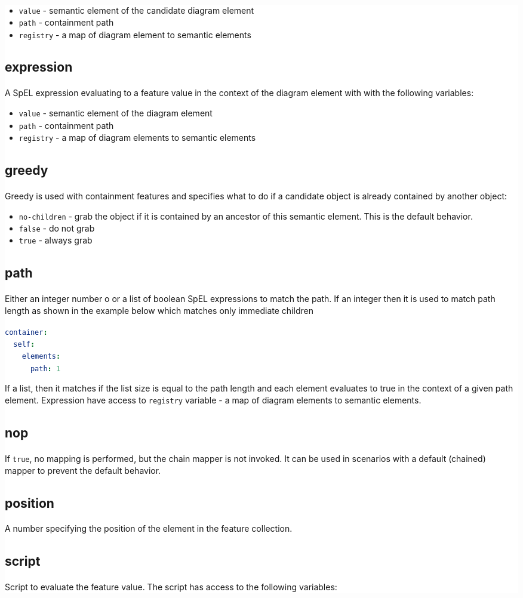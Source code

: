 * ``value`` - semantic element of the candidate diagram element
*  ``path`` - containment path
* ``registry`` - a map of diagram element to semantic elements

## expression

A SpEL expression evaluating to a feature value in the context of the diagram element with with the following variables:

* ``value`` - semantic element of the diagram element
*  ``path`` - containment path
* ``registry`` - a map of diagram elements to semantic elements

## greedy

Greedy is used with containment features and specifies what to do if a candidate object is already contained by another object:

* ``no-children`` - grab the object if it is contained by an ancestor of this semantic element. This is the default behavior.
* ``false`` - do not grab
* ``true`` - always grab

## path

Either an integer number o or a list of boolean SpEL expressions to match the path. 
If an integer then it is used to match path length as shown in the example below which matches only immediate children

```yaml
container:
  self: 
    elements:
      path: 1
```

If a list, then it matches if the list size is equal to the path length and each element evaluates to true in the context of a given path element.
Expression have access to ``registry`` variable - a map of diagram elements to semantic elements.

## nop

If ``true``, no mapping is performed, but the chain mapper is not invoked. 
It can be used in scenarios with a default (chained) mapper to prevent the default behavior.

## position

A number specifying the position of the element in the feature collection.

## script

Script to evaluate the feature value. 
The script has access to the following variables:

